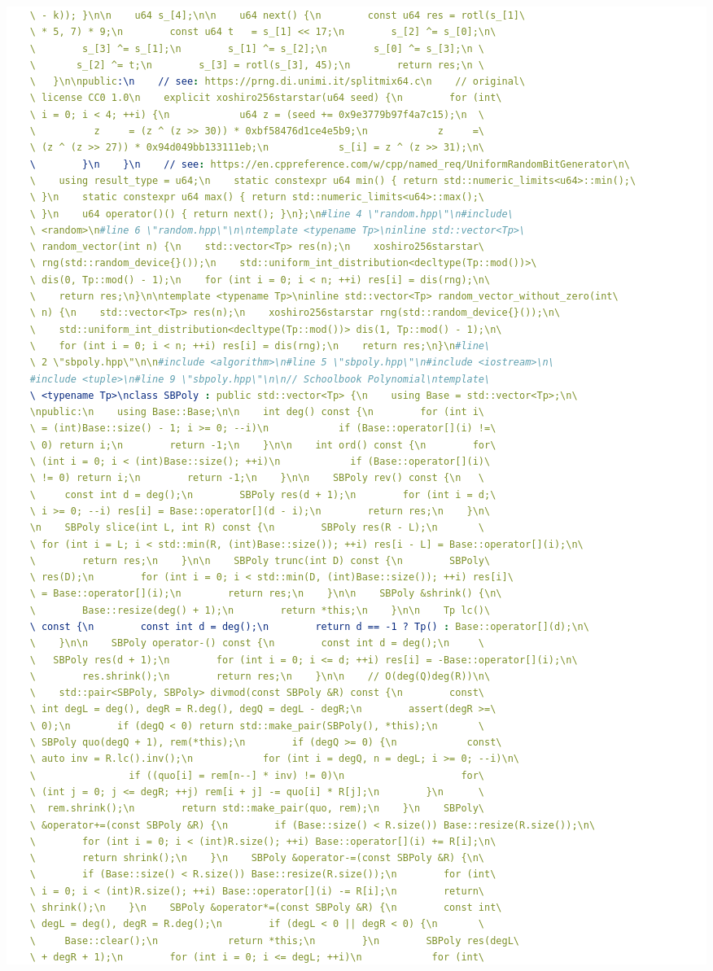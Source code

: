 ```yaml
    \ - k)); }\n\n    u64 s_[4];\n\n    u64 next() {\n        const u64 res = rotl(s_[1]\
    \ * 5, 7) * 9;\n        const u64 t   = s_[1] << 17;\n        s_[2] ^= s_[0];\n\
    \        s_[3] ^= s_[1];\n        s_[1] ^= s_[2];\n        s_[0] ^= s_[3];\n \
    \       s_[2] ^= t;\n        s_[3] = rotl(s_[3], 45);\n        return res;\n \
    \   }\n\npublic:\n    // see: https://prng.di.unimi.it/splitmix64.c\n    // original\
    \ license CC0 1.0\n    explicit xoshiro256starstar(u64 seed) {\n        for (int\
    \ i = 0; i < 4; ++i) {\n            u64 z = (seed += 0x9e3779b97f4a7c15);\n  \
    \          z     = (z ^ (z >> 30)) * 0xbf58476d1ce4e5b9;\n            z     =\
    \ (z ^ (z >> 27)) * 0x94d049bb133111eb;\n            s_[i] = z ^ (z >> 31);\n\
    \        }\n    }\n    // see: https://en.cppreference.com/w/cpp/named_req/UniformRandomBitGenerator\n\
    \    using result_type = u64;\n    static constexpr u64 min() { return std::numeric_limits<u64>::min();\
    \ }\n    static constexpr u64 max() { return std::numeric_limits<u64>::max();\
    \ }\n    u64 operator()() { return next(); }\n};\n#line 4 \"random.hpp\"\n#include\
    \ <random>\n#line 6 \"random.hpp\"\n\ntemplate <typename Tp>\ninline std::vector<Tp>\
    \ random_vector(int n) {\n    std::vector<Tp> res(n);\n    xoshiro256starstar\
    \ rng(std::random_device{}());\n    std::uniform_int_distribution<decltype(Tp::mod())>\
    \ dis(0, Tp::mod() - 1);\n    for (int i = 0; i < n; ++i) res[i] = dis(rng);\n\
    \    return res;\n}\n\ntemplate <typename Tp>\ninline std::vector<Tp> random_vector_without_zero(int\
    \ n) {\n    std::vector<Tp> res(n);\n    xoshiro256starstar rng(std::random_device{}());\n\
    \    std::uniform_int_distribution<decltype(Tp::mod())> dis(1, Tp::mod() - 1);\n\
    \    for (int i = 0; i < n; ++i) res[i] = dis(rng);\n    return res;\n}\n#line\
    \ 2 \"sbpoly.hpp\"\n\n#include <algorithm>\n#line 5 \"sbpoly.hpp\"\n#include <iostream>\n\
    #include <tuple>\n#line 9 \"sbpoly.hpp\"\n\n// Schoolbook Polynomial\ntemplate\
    \ <typename Tp>\nclass SBPoly : public std::vector<Tp> {\n    using Base = std::vector<Tp>;\n\
    \npublic:\n    using Base::Base;\n\n    int deg() const {\n        for (int i\
    \ = (int)Base::size() - 1; i >= 0; --i)\n            if (Base::operator[](i) !=\
    \ 0) return i;\n        return -1;\n    }\n\n    int ord() const {\n        for\
    \ (int i = 0; i < (int)Base::size(); ++i)\n            if (Base::operator[](i)\
    \ != 0) return i;\n        return -1;\n    }\n\n    SBPoly rev() const {\n   \
    \     const int d = deg();\n        SBPoly res(d + 1);\n        for (int i = d;\
    \ i >= 0; --i) res[i] = Base::operator[](d - i);\n        return res;\n    }\n\
    \n    SBPoly slice(int L, int R) const {\n        SBPoly res(R - L);\n       \
    \ for (int i = L; i < std::min(R, (int)Base::size()); ++i) res[i - L] = Base::operator[](i);\n\
    \        return res;\n    }\n\n    SBPoly trunc(int D) const {\n        SBPoly\
    \ res(D);\n        for (int i = 0; i < std::min(D, (int)Base::size()); ++i) res[i]\
    \ = Base::operator[](i);\n        return res;\n    }\n\n    SBPoly &shrink() {\n\
    \        Base::resize(deg() + 1);\n        return *this;\n    }\n\n    Tp lc()\
    \ const {\n        const int d = deg();\n        return d == -1 ? Tp() : Base::operator[](d);\n\
    \    }\n\n    SBPoly operator-() const {\n        const int d = deg();\n     \
    \   SBPoly res(d + 1);\n        for (int i = 0; i <= d; ++i) res[i] = -Base::operator[](i);\n\
    \        res.shrink();\n        return res;\n    }\n\n    // O(deg(Q)deg(R))\n\
    \    std::pair<SBPoly, SBPoly> divmod(const SBPoly &R) const {\n        const\
    \ int degL = deg(), degR = R.deg(), degQ = degL - degR;\n        assert(degR >=\
    \ 0);\n        if (degQ < 0) return std::make_pair(SBPoly(), *this);\n       \
    \ SBPoly quo(degQ + 1), rem(*this);\n        if (degQ >= 0) {\n            const\
    \ auto inv = R.lc().inv();\n            for (int i = degQ, n = degL; i >= 0; --i)\n\
    \                if ((quo[i] = rem[n--] * inv) != 0)\n                    for\
    \ (int j = 0; j <= degR; ++j) rem[i + j] -= quo[i] * R[j];\n        }\n      \
    \  rem.shrink();\n        return std::make_pair(quo, rem);\n    }\n    SBPoly\
    \ &operator+=(const SBPoly &R) {\n        if (Base::size() < R.size()) Base::resize(R.size());\n\
    \        for (int i = 0; i < (int)R.size(); ++i) Base::operator[](i) += R[i];\n\
    \        return shrink();\n    }\n    SBPoly &operator-=(const SBPoly &R) {\n\
    \        if (Base::size() < R.size()) Base::resize(R.size());\n        for (int\
    \ i = 0; i < (int)R.size(); ++i) Base::operator[](i) -= R[i];\n        return\
    \ shrink();\n    }\n    SBPoly &operator*=(const SBPoly &R) {\n        const int\
    \ degL = deg(), degR = R.deg();\n        if (degL < 0 || degR < 0) {\n       \
    \     Base::clear();\n            return *this;\n        }\n        SBPoly res(degL\
    \ + degR + 1);\n        for (int i = 0; i <= degL; ++i)\n            for (int\
```